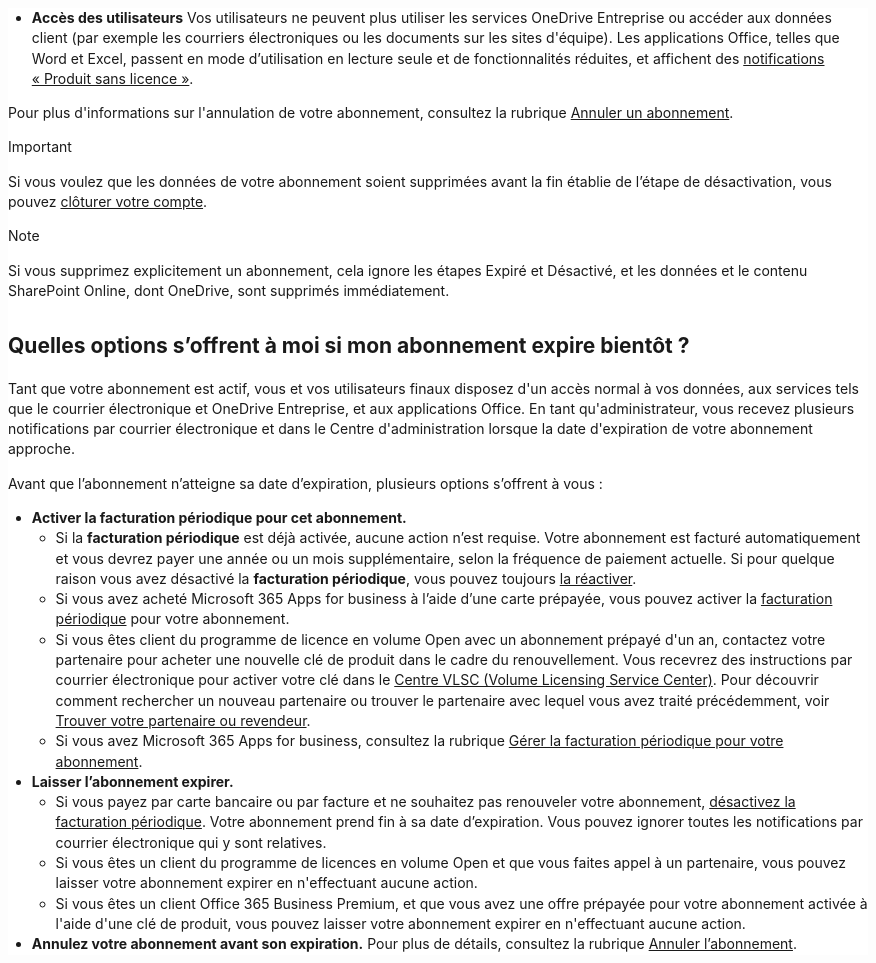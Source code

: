 - **Accès des utilisateurs** Vos utilisateurs ne peuvent plus utiliser les services OneDrive Entreprise ou accéder aux données client (par exemple les courriers électroniques ou les documents sur les sites d'équipe). Les applications Office, telles que Word et Excel, passent en mode d’utilisation en lecture seule et de fonctionnalités réduites, et affichent des [notifications « Produit sans licence »](https://support.microsoft.com/office/0d23d3c0-c19c-4b2f-9845-5344fedc4380.aspx).

Pour plus d'informations sur l'annulation de votre abonnement, consultez la rubrique [Annuler un abonnement](cancel-your-subscription.md).
  
> [!IMPORTANT]
> Si vous voulez que les données de votre abonnement soient supprimées avant la fin établie de l’étape de désactivation, vous pouvez [clôturer votre compte](../close-your-account.md).
  
> [!NOTE]
>
> Si vous supprimez explicitement un abonnement, cela ignore les étapes Expiré et Désactivé, et les données et le contenu SharePoint Online, dont OneDrive, sont supprimés immédiatement.

## <a name="what-are-my-options-if-my-subscription-is-about-to-expire"></a>Quelles options s’offrent à moi si mon abonnement expire bientôt ?

Tant que votre abonnement est actif, vous et vos utilisateurs finaux disposez d'un accès normal à vos données, aux services tels que le courrier électronique et OneDrive Entreprise, et aux applications Office. En tant qu'administrateur, vous recevez plusieurs notifications par courrier électronique et dans le Centre d'administration lorsque la date d'expiration de votre abonnement approche.
  
Avant que l’abonnement n’atteigne sa date d’expiration, plusieurs options s’offrent à vous :
  
- **Activer la facturation périodique pour cet abonnement.**
  - Si la **facturation périodique** est déjà activée, aucune action n’est requise. Votre abonnement est facturé automatiquement et vous devrez payer une année ou un mois supplémentaire, selon la fréquence de paiement actuelle. Si pour quelque raison vous avez désactivé la **facturation périodique**, vous pouvez toujours [la réactiver](renew-your-subscription.md).
  - Si vous avez acheté Microsoft 365 Apps for business à l’aide d’une carte prépayée, vous pouvez activer la [facturation périodique](renew-your-subscription.md) pour votre abonnement.
  - Si vous êtes client du programme de licence en volume Open avec un abonnement prépayé d'un an, contactez votre partenaire pour acheter une nouvelle clé de produit dans le cadre du renouvellement. Vous recevrez des instructions par courrier électronique pour activer votre clé dans le [Centre VLSC (Volume Licensing Service Center)](https://go.microsoft.com/fwlink/p/?LinkID=282016). Pour découvrir comment rechercher un nouveau partenaire ou trouver le partenaire avec lequel vous avez traité précédemment, voir [Trouver votre partenaire ou revendeur](../../admin/manage/find-your-partner-or-reseller.md).
  - Si vous avez Microsoft 365 Apps for business, consultez la rubrique [Gérer la facturation périodique pour votre abonnement](renew-your-subscription.md).
- **Laisser l’abonnement expirer.**
  - Si vous payez par carte bancaire ou par facture et ne souhaitez pas renouveler votre abonnement, [désactivez la facturation périodique](renew-your-subscription.md). Votre abonnement prend fin à sa date d’expiration. Vous pouvez ignorer toutes les notifications par courrier électronique qui y sont relatives.
  - Si vous êtes un client du programme de licences en volume Open et que vous faites appel à un partenaire, vous pouvez laisser votre abonnement expirer en n'effectuant aucune action.
  - Si vous êtes un client Office 365 Business Premium, et que vous avez une offre prépayée pour votre abonnement activée à l'aide d'une clé de produit, vous pouvez laisser votre abonnement expirer en n'effectuant aucune action.
- **Annulez votre abonnement avant son expiration.** Pour plus de détails, consultez la rubrique [Annuler l’abonnement](cancel-your-subscription.md).
